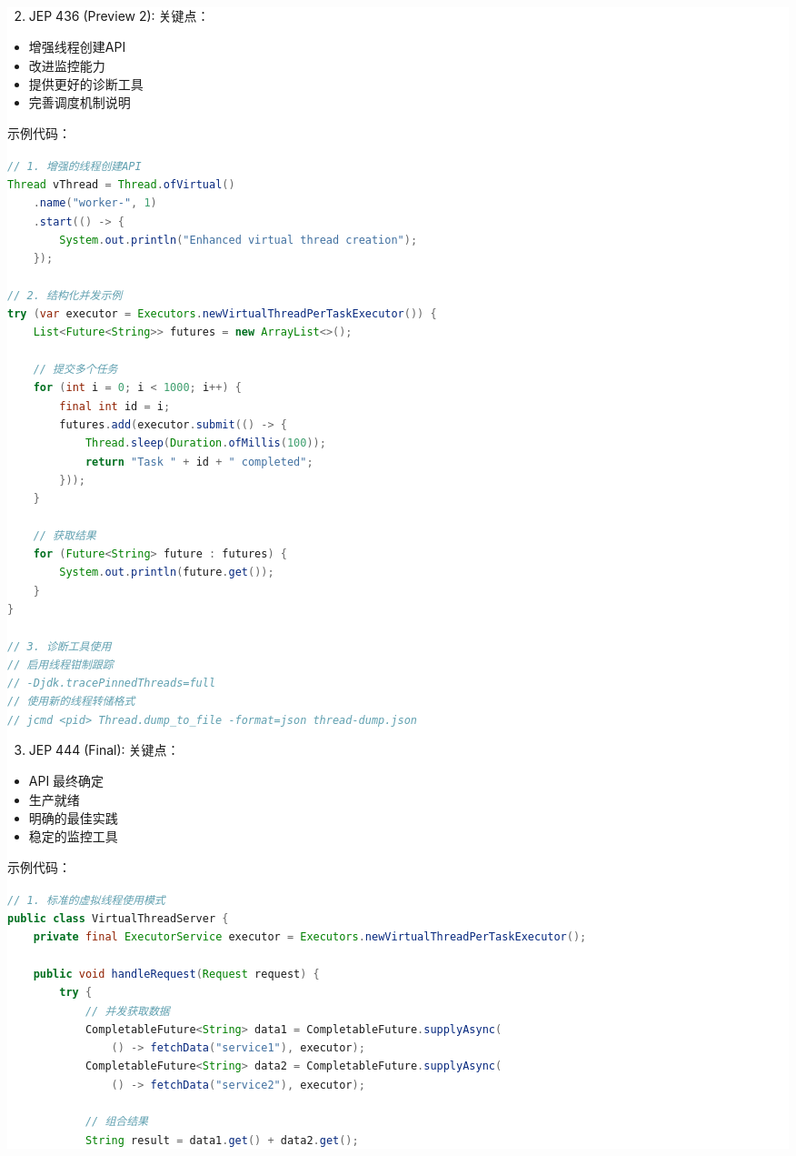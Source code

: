 2. JEP 436 (Preview 2): 关键点：

- 增强线程创建API
- 改进监控能力
- 提供更好的诊断工具
- 完善调度机制说明

示例代码：

```java
// 1. 增强的线程创建API
Thread vThread = Thread.ofVirtual()
    .name("worker-", 1)
    .start(() -> {
        System.out.println("Enhanced virtual thread creation");
    });

// 2. 结构化并发示例
try (var executor = Executors.newVirtualThreadPerTaskExecutor()) {
    List<Future<String>> futures = new ArrayList<>();
    
    // 提交多个任务
    for (int i = 0; i < 1000; i++) {
        final int id = i;
        futures.add(executor.submit(() -> {
            Thread.sleep(Duration.ofMillis(100));
            return "Task " + id + " completed";
        }));
    }
    
    // 获取结果
    for (Future<String> future : futures) {
        System.out.println(future.get());
    }
}

// 3. 诊断工具使用
// 启用线程钳制跟踪
// -Djdk.tracePinnedThreads=full
// 使用新的线程转储格式
// jcmd <pid> Thread.dump_to_file -format=json thread-dump.json
```

3. JEP 444 (Final): 关键点：

- API 最终确定
- 生产就绪
- 明确的最佳实践
- 稳定的监控工具

示例代码：

```java
// 1. 标准的虚拟线程使用模式
public class VirtualThreadServer {
    private final ExecutorService executor = Executors.newVirtualThreadPerTaskExecutor();
    
    public void handleRequest(Request request) {
        try {
            // 并发获取数据
            CompletableFuture<String> data1 = CompletableFuture.supplyAsync(
                () -> fetchData("service1"), executor);
            CompletableFuture<String> data2 = CompletableFuture.supplyAsync(
                () -> fetchData("service2"), executor);
            
            // 组合结果
            String result = data1.get() + data2.get();
```